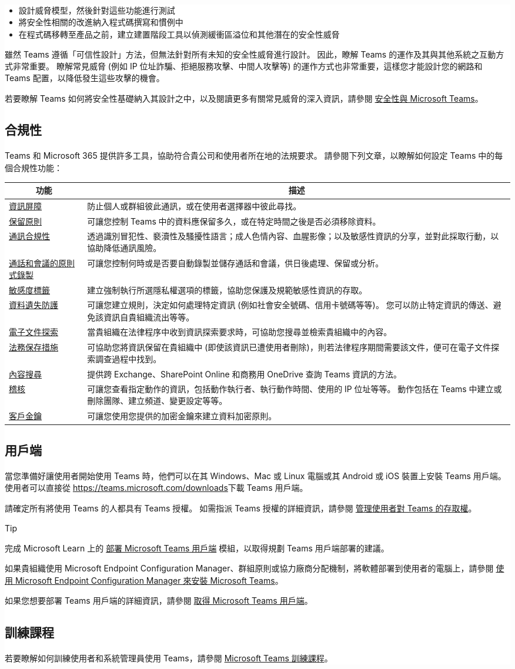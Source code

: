 - 設計威脅模型，然後針對這些功能進行測試
- 將安全性相關的改進納入程式碼撰寫和慣例中
- 在程式碼移轉至產品之前，建立建置階段工具以偵測緩衝區溢位和其他潛在的安全性威脅

雖然 Teams 遵循「可信性設計」方法，但無法針對所有未知的安全性威脅進行設計。 因此，瞭解 Teams 的運作及其與其他系統之互動方式非常重要。 瞭解常見威脅 (例如 IP 位址詐騙、拒絕服務攻擊、中間人攻擊等) 的運作方式也非常重要，這樣您才能設計您的網路和 Teams 配置，以降低發生這些攻擊的機會。

若要瞭解 Teams 如何將安全性基礎納入其設計之中，以及閱讀更多有關常見威脅的深入資訊，請參閱 [安全性與 Microsoft Teams](teams-security-guide.md)。

## <a name="compliance"></a>合規性

Teams 和 Microsoft 365 提供許多工具，協助符合貴公司和使用者所在地的法規要求。 請參閱下列文章，以瞭解如何設定 Teams 中的每個合規性功能：

| 功能 | 描述|
|-|-|
| [資訊屏障](information-barriers-in-teams.md)| 防止個人或群組彼此通訊，或在使用者選擇器中彼此尋找。|
| [保留原則](retention-policies.md)| 可讓您控制 Teams 中的資料應保留多久，或在特定時間之後是否必須移除資料。|
| [通訊合規性](communication-compliance.md)| 透過識別冒犯性、褻瀆性及騷擾性語言；成人色情內容、血腥影像；以及敏感性資訊的分享，並對此採取行動，以協助降低通訊風險。 |
| [通話和會議的原則式錄製](teams-recording-policy.md)| 可讓您控制何時或是否要自動錄製並儲存通話和會議，供日後處理、保留或分析。|
| [敏感度標籤](sensitivity-labels.md)| 建立強制執行所選隱私權選項的標籤，協助您保護及規範敏感性資訊的存取。|
| [資料遺失防護](https://docs.microsoft.com/microsoft-365/compliance/dlp-microsoft-teams?toc=%2Fmicrosoftteams%2Ftoc.json&bc=%2Fmicrosoftteams%2Fbreadcrumb%2Ftoc.json&view=o365-worldwide)| 可讓您建立規則，決定如何處理特定資訊 (例如社會安全號碼、信用卡號碼等等)。 您可以防止特定資訊的傳送、避免該資訊自貴組織流出等等。|
| [電子文件探索](eDiscovery-investigation.md)| 當貴組織在法律程序中收到資訊探索要求時，可協助您搜尋並檢索貴組織中的內容。 |
| [法務保存措施](legal-hold.md)| 可協助您將資訊保留在貴組織中 (即使該資訊已遭使用者刪除)，則若法律程序期間需要該文件，便可在電子文件探索調查過程中找到。 |
| [內容搜尋](content-search.md)| 提供跨 Exchange、SharePoint Online 和商務用 OneDrive 查詢 Teams 資訊的方法。|
| [稽核](audit-log-events.md)| 可讓您查看指定動作的資訊，包括動作執行者、執行動作時間、使用的 IP 位址等等。 動作包括在 Teams 中建立或刪除團隊、建立頻道、變更設定等等。|
| [客戶金鑰](https://docs.microsoft.com/microsoft-365/compliance/customer-key-tenant-level?toc=%2Fmicrosoftteams%2Ftoc.json&bc=%2Fmicrosoftteams%2Fbreadcrumb%2Ftoc.json&view=o365-worldwide)| 可讓您使用您提供的加密金鑰來建立資料加密原則。|

## <a name="clients"></a>用戶端

當您準備好讓使用者開始使用 Teams 時，他們可以在其 Windows、Mac 或 Linux 電腦或其 Android 或 iOS 裝置上安裝 Teams 用戶端。 使用者可以直接從 <https://teams.microsoft.com/downloads>下載 Teams 用戶端。

請確定所有將使用 Teams 的人都具有 Teams 授權。 如需指派 Teams 授權的詳細資訊，請參閱 [管理使用者對 Teams 的存取權](user-access.md#using-the-microsoft-365-admin-center)。

> [!TIP]
> 完成 Microsoft Learn 上的 [部署 Microsoft Teams 用戶端](https://docs.microsoft.com/learn/modules/m365-teams-collab-deploy-clients/) 模組，以取得規劃 Teams 用戶端部署的建議。

如果貴組織使用 Microsoft Endpoint Configuration Manager、群組原則或協力廠商分配機制，將軟體部署到使用者的電腦上，請參閱 [使用 Microsoft Endpoint Configuration Manager 來安裝 Microsoft Teams](msi-deployment.md)。

如果您想要部署 Teams 用戶端的詳細資訊，請參閱 [取得 Microsoft Teams 用戶端](get-clients.md)。

## <a name="training"></a>訓練課程

若要瞭解如何訓練使用者和系統管理員使用 Teams，請參閱 [Microsoft Teams 訓練課程](training-microsoft-teams-landing-page.md)。
